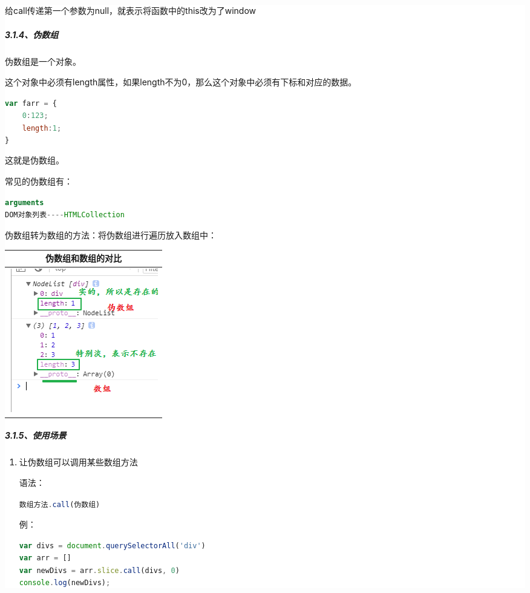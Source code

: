 给call传递第一个参数为null，就表示将函数中的this改为了window

##### 3.1.4、伪数组

伪数组是一个对象。

这个对象中必须有length属性，如果length不为0，那么这个对象中必须有下标和对应的数据。

```js
var farr = {
    0:123;
    length:1;
}
```

这就是伪数组。

常见的伪数组有：

```js
arguments
DOM对象列表----HTMLCollection
```

伪数组转为数组的方法：将伪数组进行遍历放入数组中：

| 伪数组和数组的对比                        |
| ----------------------------------------- |
| ![1566559392979](media/1566559392979.png) |

##### 3.1.5、使用场景

1. 让伪数组可以调用某些数组方法

   语法：

   ```js
   数组方法.call(伪数组)
   ```

   例：

   ```js
   var divs = document.querySelectorAll('div')
   var arr = []
   var newDivs = arr.slice.call(divs, 0)
   console.log(newDivs);
   ```
